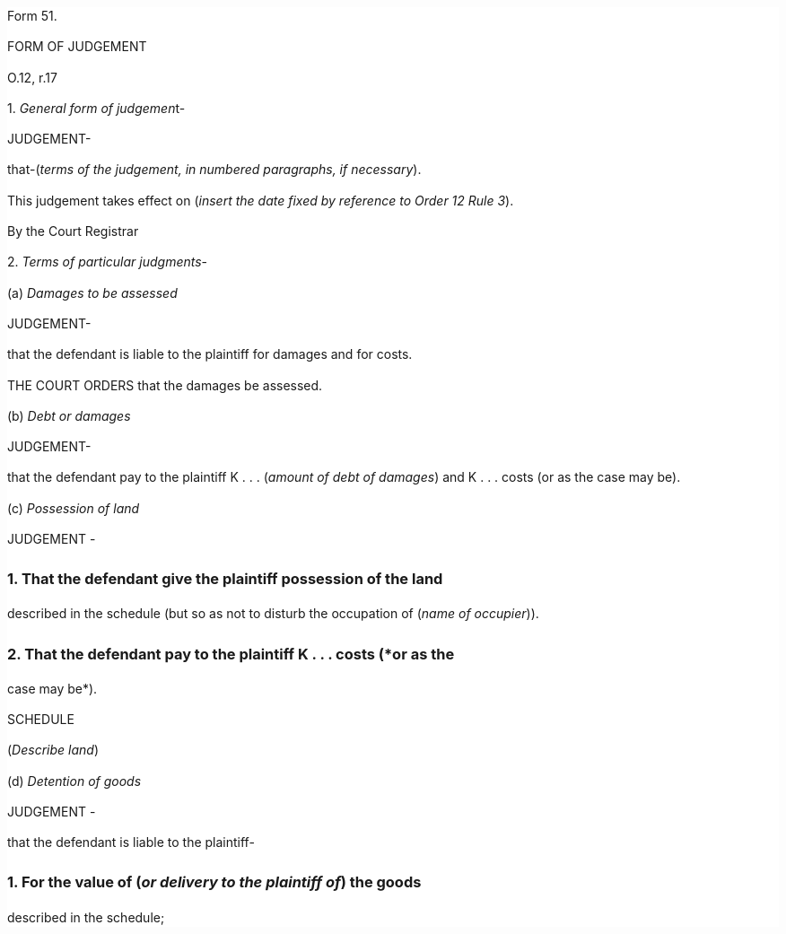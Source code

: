 Form 51.

FORM OF JUDGEMENT

O.12, r.17

1\. *General form of judgemen*t-

JUDGEMENT-

that-(*terms of the judgement, in numbered paragraphs, if necessary*).

This judgement takes effect on (*insert the date fixed by reference to
Order 12 Rule 3*).

By the Court Registrar

2\. *Terms of particular judgments*-

\(a\) *Damages to be assessed*

JUDGEMENT-

that the defendant is liable to the plaintiff for damages and for costs.

THE COURT ORDERS that the damages be assessed.

\(b\) *Debt or damages*

JUDGEMENT-

that the defendant pay to the plaintiff K . . . (*amount of debt of
damages*) and K . . . costs (or as the case may be).

\(c\) *Possession of land*

JUDGEMENT -

### 1\. That the defendant give the plaintiff possession of the land
described in the schedule (but so as not to disturb the occupation of
(*name of occupier*)).

### 2\. That the defendant pay to the plaintiff K . . . costs (*or as the
case may be*).

SCHEDULE

(*Describe land*)

\(d\) *Detention of goods*

JUDGEMENT -

that the defendant is liable to the plaintiff-

### 1\. For the value of (*or delivery to the plaintiff of*) the goods
described in the schedule;

